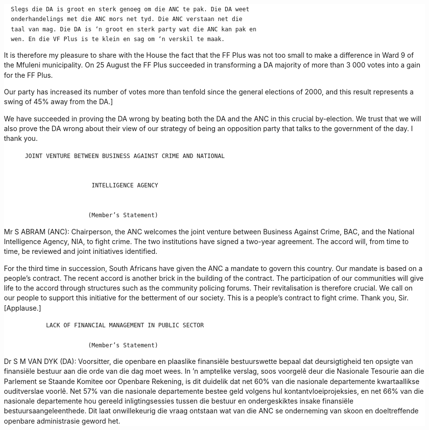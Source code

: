       Slegs die DA is groot en sterk genoeg om die ANC te pak. Die DA weet
      onderhandelings met die ANC mors net tyd. Die ANC verstaan net die
      taal van mag. Die DA is ‘n groot en sterk party wat die ANC kan pak en
      wen. En die VF Plus is te klein en sag om ‘n verskil te maak.


It is therefore my pleasure to share with the House the fact that the FF
Plus was not too small to make a difference in Ward 9 of the Mfuleni
municipality. On 25 August the FF Plus succeeded in transforming a DA
majority of more than 3 000 votes into a gain for the FF Plus.

Our party has increased its number of votes more than tenfold since the
general elections of 2000, and this result represents a swing of 45% away
from the DA.]

We have succeeded in proving the DA wrong by beating both the DA and the
ANC in this crucial by-election. We trust that we will also prove the DA
wrong about their view of our strategy of being an opposition party that
talks to the government of the day. I thank you.


          JOINT VENTURE BETWEEN BUSINESS AGAINST CRIME AND NATIONAL


                             INTELLIGENCE AGENCY


                            (Member’s Statement)

Mr S ABRAM (ANC): Chairperson, the ANC welcomes the joint venture between
Business Against Crime, BAC, and the National Intelligence Agency, NIA, to
fight crime. The two institutions have signed a two-year agreement. The
accord will, from time to time, be reviewed and joint initiatives
identified.

For the third time in succession, South Africans have given the ANC a
mandate to govern this country. Our mandate is based on a people’s
contract. The recent accord is another brick in the building of the
contract. The participation of our communities will give life to the accord
through structures such as the community policing forums. Their
revitalisation is therefore crucial. We call on our people to support this
initiative for the betterment of our society. This is a people’s contract
to fight crime. Thank you, Sir. [Applause.]

                LACK OF FINANCIAL MANAGEMENT IN PUBLIC SECTOR

                            (Member’s Statement)

Dr S M VAN DYK (DA): Voorsitter, die openbare en plaaslike finansiële
bestuurswette bepaal dat deursigtigheid ten opsigte van finansiële bestuur
aan die orde van die dag moet wees. In ’n amptelike verslag, soos voorgelê
deur die Nasionale Tesourie aan die Parlement se Staande Komitee oor
Openbare Rekening, is dit duidelik dat net 60% van die nasionale
departemente kwartaallikse ouditverslae voorlê. Net 57% van die nasionale
departemente bestee geld volgens hul kontantvloeiprojeksies, en net 66% van
die nasionale departemente hou gereeld inligtingsessies tussen die bestuur
en ondergeskiktes insake finansiële bestuursaangeleenthede. Dit laat
onwillekeurig die vraag ontstaan wat van die ANC se onderneming van skoon
en doeltreffende openbare administrasie geword het.
